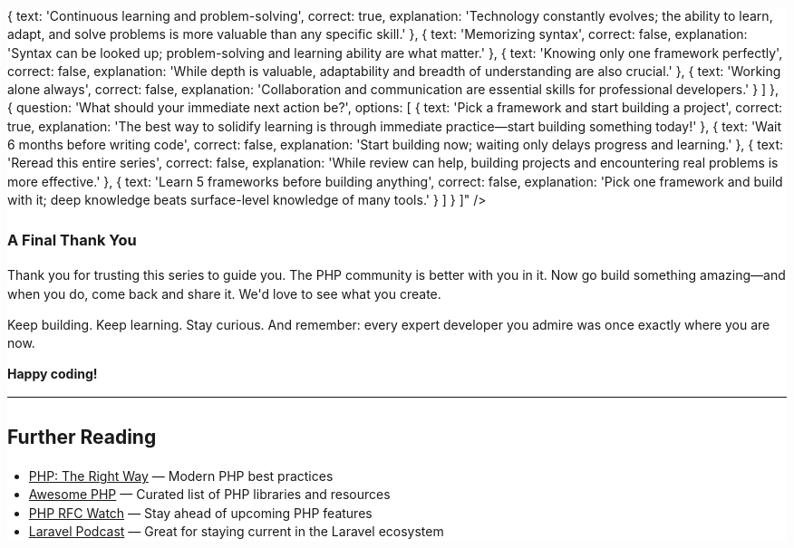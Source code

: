{ text: 'Continuous learning and problem-solving', correct: true, explanation: 'Technology constantly evolves; the ability to learn, adapt, and solve problems is more valuable than any specific skill.' },
{ text: 'Memorizing syntax', correct: false, explanation: 'Syntax can be looked up; problem-solving and learning ability are what matter.' },
{ text: 'Knowing only one framework perfectly', correct: false, explanation: 'While depth is valuable, adaptability and breadth of understanding are also crucial.' },
{ text: 'Working alone always', correct: false, explanation: 'Collaboration and communication are essential skills for professional developers.' }
]
},
{
question: 'What should your immediate next action be?',
options: [
{ text: 'Pick a framework and start building a project', correct: true, explanation: 'The best way to solidify learning is through immediate practice—start building something today!' },
{ text: 'Wait 6 months before writing code', correct: false, explanation: 'Start building now; waiting only delays progress and learning.' },
{ text: 'Reread this entire series', correct: false, explanation: 'While review can help, building projects and encountering real problems is more effective.' },
{ text: 'Learn 5 frameworks before building anything', correct: false, explanation: 'Pick one framework and build with it; deep knowledge beats surface-level knowledge of many tools.' }
]
}
]"
/>

### A Final Thank You

Thank you for trusting this series to guide you. The PHP community is better with you in it. Now go build something amazing—and when you do, come back and share it. We'd love to see what you create.

Keep building. Keep learning. Stay curious. And remember: every expert developer you admire was once exactly where you are now.

**Happy coding!**

---

## Further Reading

- [PHP: The Right Way](https://phptherightway.com/) — Modern PHP best practices
- [Awesome PHP](https://github.com/ziadoz/awesome-php) — Curated list of PHP libraries and resources
- [PHP RFC Watch](https://php.watch/rfcs) — Stay ahead of upcoming PHP features
- [Laravel Podcast](https://laravelpodcast.com/) — Great for staying current in the Laravel ecosystem
